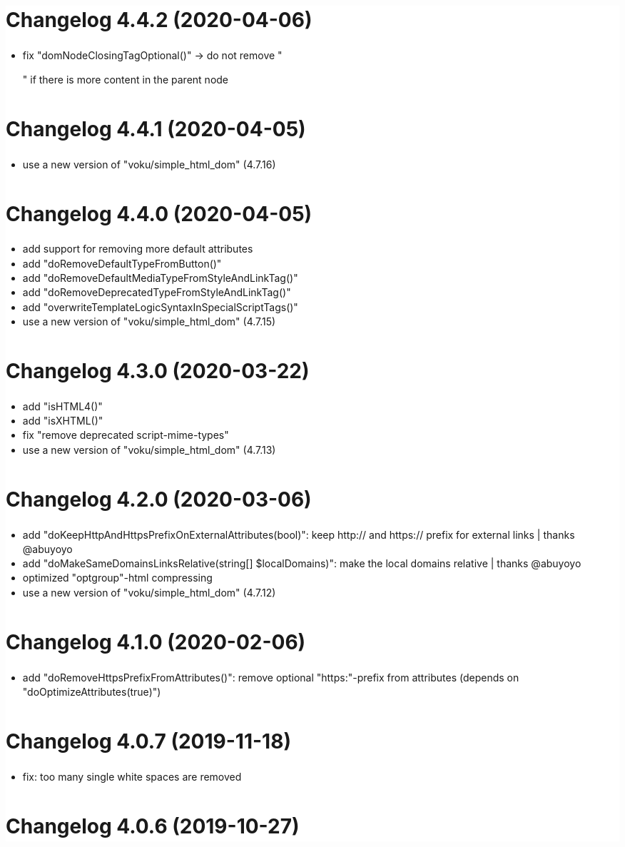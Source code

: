 # Changelog 4.4.2 (2020-04-06)

- fix "domNodeClosingTagOptional()" -> do not remove "</p>" if there is more content in the parent node

# Changelog 4.4.1 (2020-04-05) 

- use a new version of "voku/simple_html_dom" (4.7.16)

# Changelog 4.4.0 (2020-04-05)

- add support for removing more default attributes
- add "doRemoveDefaultTypeFromButton()"
- add "doRemoveDefaultMediaTypeFromStyleAndLinkTag()"
- add "doRemoveDeprecatedTypeFromStyleAndLinkTag()"
- add "overwriteTemplateLogicSyntaxInSpecialScriptTags()"
- use a new version of "voku/simple_html_dom" (4.7.15)

# Changelog 4.3.0 (2020-03-22)

- add "isHTML4()"
- add "isXHTML()"
- fix "remove deprecated script-mime-types"
- use a new version of "voku/simple_html_dom" (4.7.13)


# Changelog 4.2.0 (2020-03-06)

- add "doKeepHttpAndHttpsPrefixOnExternalAttributes(bool)": keep http:// and https:// prefix for external links | thanks @abuyoyo
- add "doMakeSameDomainsLinksRelative(string[] $localDomains)": make the local domains relative | thanks @abuyoyo
- optimized "optgroup"-html compressing
- use a new version of "voku/simple_html_dom" (4.7.12)


# Changelog 4.1.0 (2020-02-06)

- add "doRemoveHttpsPrefixFromAttributes()": remove optional "https:"-prefix from attributes (depends on "doOptimizeAttributes(true)")


# Changelog 4.0.7 (2019-11-18)

- fix: too many single white spaces are removed


# Changelog 4.0.6 (2019-10-27)
